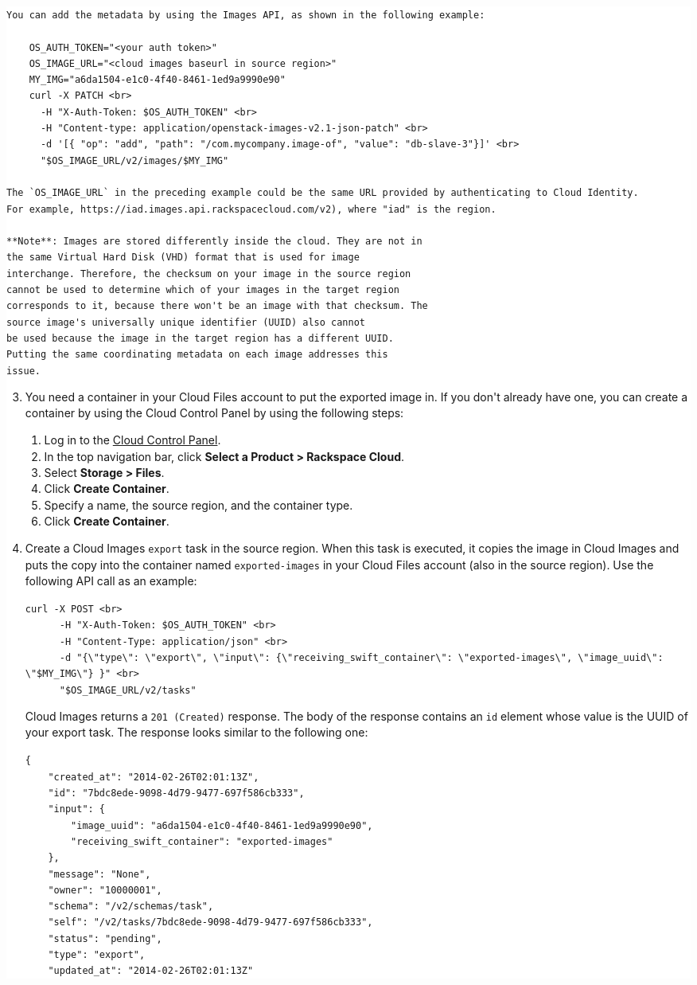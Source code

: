     You can add the metadata by using the Images API, as shown in the following example:

        OS_AUTH_TOKEN="<your auth token>"
        OS_IMAGE_URL="<cloud images baseurl in source region>"
        MY_IMG="a6da1504-e1c0-4f40-8461-1ed9a9990e90"
        curl -X PATCH <br>
          -H "X-Auth-Token: $OS_AUTH_TOKEN" <br>
          -H "Content-type: application/openstack-images-v2.1-json-patch" <br>
          -d '[{ "op": "add", "path": "/com.mycompany.image-of", "value": "db-slave-3"}]' <br>
          "$OS_IMAGE_URL/v2/images/$MY_IMG"
          
    The `OS_IMAGE_URL` in the preceding example could be the same URL provided by authenticating to Cloud Identity.
    For example, https://iad.images.api.rackspacecloud.com/v2), where "iad" is the region.

    **Note**: Images are stored differently inside the cloud. They are not in
    the same Virtual Hard Disk (VHD) format that is used for image
    interchange. Therefore, the checksum on your image in the source region
    cannot be used to determine which of your images in the target region
    corresponds to it, because there won't be an image with that checksum. The
    source image's universally unique identifier (UUID) also cannot
    be used because the image in the target region has a different UUID.
    Putting the same coordinating metadata on each image addresses this
    issue.

3.  You need a container in your Cloud Files account to put the exported
    image in. If you don't already have one, you can create a container
    by using the Cloud Control Panel by using the following steps:

    1. Log in to the [Cloud Control Panel](https://login.rackspace.com).
    2. In the top navigation bar, click **Select a Product > Rackspace
       Cloud**.
    3. Select **Storage > Files**.
    4. Click **Create Container**.
    5. Specify a name, the source region, and the container type.
    6. Click **Create Container**.

4.  Create a Cloud Images `export` task in the source region. When this
    task is executed, it copies the image in Cloud Images and puts the
    copy into the container named `exported-images` in your Cloud Files
    account (also in the source region). Use the following API call as an
    example:

        curl -X POST <br>
              -H "X-Auth-Token: $OS_AUTH_TOKEN" <br>
              -H "Content-Type: application/json" <br>
              -d "{\"type\": \"export\", \"input\": {\"receiving_swift_container\": \"exported-images\", \"image_uuid\": \"$MY_IMG\"} }" <br>
              "$OS_IMAGE_URL/v2/tasks"

    Cloud Images returns a `201 (Created)` response. The body of the
    response contains an `id` element whose value is the UUID of your
    export task. The response looks similar to the following one:

        {
            "created_at": "2014-02-26T02:01:13Z",
            "id": "7bdc8ede-9098-4d79-9477-697f586cb333",
            "input": {
                "image_uuid": "a6da1504-e1c0-4f40-8461-1ed9a9990e90",
                "receiving_swift_container": "exported-images"
            },
            "message": "None",
            "owner": "10000001",
            "schema": "/v2/schemas/task",
            "self": "/v2/tasks/7bdc8ede-9098-4d79-9477-697f586cb333",
            "status": "pending",
            "type": "export",
            "updated_at": "2014-02-26T02:01:13Z"